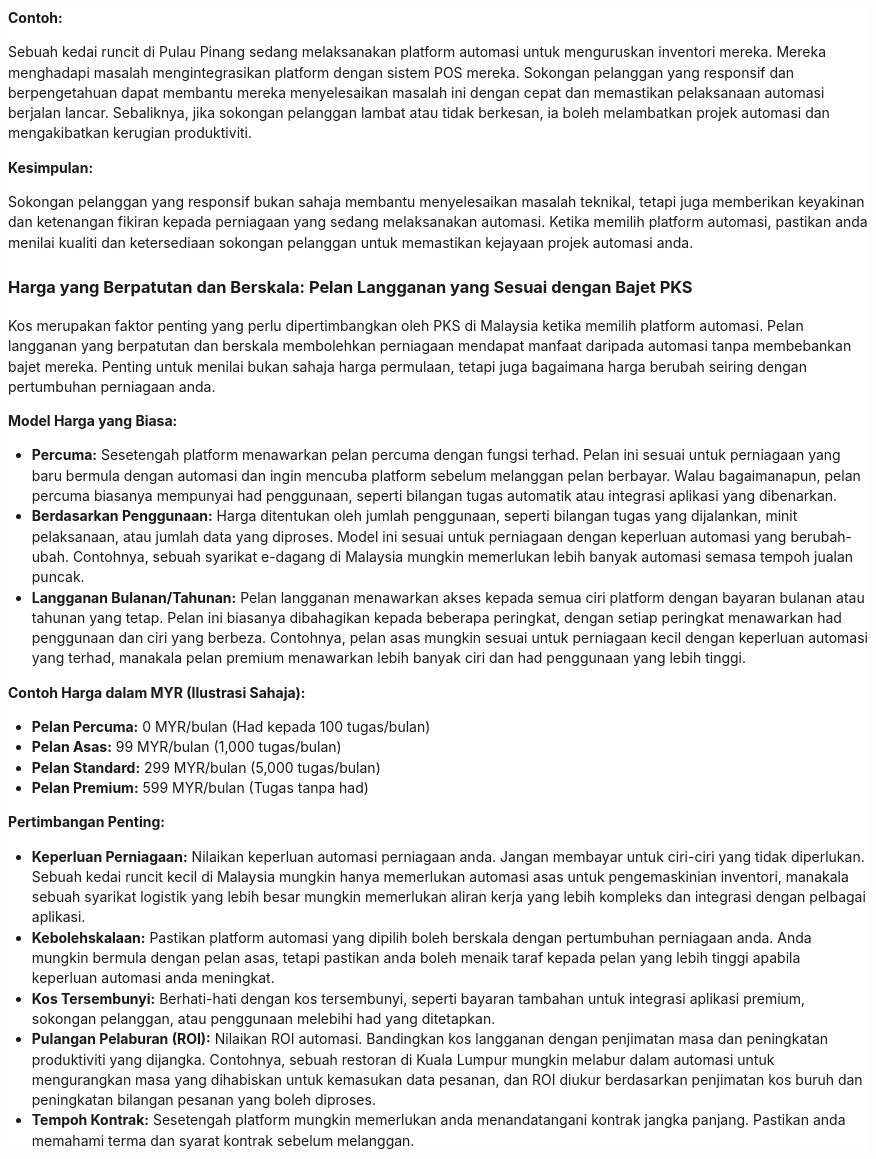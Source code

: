 
**Contoh:**

Sebuah kedai runcit di Pulau Pinang sedang melaksanakan platform automasi untuk menguruskan inventori mereka.  Mereka menghadapi masalah mengintegrasikan platform dengan sistem POS mereka.  Sokongan pelanggan yang responsif dan berpengetahuan dapat membantu mereka menyelesaikan masalah ini dengan cepat dan memastikan pelaksanaan automasi berjalan lancar.  Sebaliknya, jika sokongan pelanggan lambat atau tidak berkesan, ia boleh melambatkan projek automasi dan mengakibatkan kerugian produktiviti.

**Kesimpulan:**

Sokongan pelanggan yang responsif bukan sahaja membantu menyelesaikan masalah teknikal, tetapi juga memberikan keyakinan dan ketenangan fikiran kepada perniagaan yang sedang melaksanakan automasi.  Ketika memilih platform automasi, pastikan anda menilai kualiti dan ketersediaan sokongan pelanggan untuk memastikan kejayaan projek automasi anda.

### Harga yang Berpatutan dan Berskala: Pelan Langganan yang Sesuai dengan Bajet PKS

Kos merupakan faktor penting yang perlu dipertimbangkan oleh PKS di Malaysia ketika memilih platform automasi.  Pelan langganan yang berpatutan dan berskala membolehkan perniagaan mendapat manfaat daripada automasi tanpa membebankan bajet mereka.  Penting untuk menilai bukan sahaja harga permulaan, tetapi juga bagaimana harga berubah seiring dengan pertumbuhan perniagaan anda.

**Model Harga yang Biasa:**

* **Percuma:** Sesetengah platform menawarkan pelan percuma dengan fungsi terhad.  Pelan ini sesuai untuk perniagaan yang baru bermula dengan automasi dan ingin mencuba platform sebelum melanggan pelan berbayar.  Walau bagaimanapun, pelan percuma biasanya mempunyai had penggunaan, seperti bilangan tugas automatik atau integrasi aplikasi yang dibenarkan.
* **Berdasarkan Penggunaan:**  Harga ditentukan oleh jumlah penggunaan, seperti bilangan tugas yang dijalankan, minit pelaksanaan, atau jumlah data yang diproses.  Model ini sesuai untuk perniagaan dengan keperluan automasi yang berubah-ubah.  Contohnya, sebuah syarikat e-dagang di Malaysia mungkin memerlukan lebih banyak automasi semasa tempoh jualan puncak.
* **Langganan Bulanan/Tahunan:**  Pelan langganan menawarkan akses kepada semua ciri platform dengan bayaran bulanan atau tahunan yang tetap.  Pelan ini biasanya dibahagikan kepada beberapa peringkat, dengan setiap peringkat menawarkan had penggunaan dan ciri yang berbeza.  Contohnya, pelan asas mungkin sesuai untuk perniagaan kecil dengan keperluan automasi yang terhad, manakala pelan premium menawarkan lebih banyak ciri dan had penggunaan yang lebih tinggi.

**Contoh Harga dalam MYR (Ilustrasi Sahaja):**

* **Pelan Percuma:** 0 MYR/bulan (Had kepada 100 tugas/bulan)
* **Pelan Asas:** 99 MYR/bulan (1,000 tugas/bulan)
* **Pelan Standard:** 299 MYR/bulan (5,000 tugas/bulan)
* **Pelan Premium:** 599 MYR/bulan (Tugas tanpa had)

**Pertimbangan Penting:**

* **Keperluan Perniagaan:**  Nilaikan keperluan automasi perniagaan anda.  Jangan membayar untuk ciri-ciri yang tidak diperlukan.  Sebuah kedai runcit kecil di Malaysia mungkin hanya memerlukan automasi asas untuk pengemaskinian inventori, manakala sebuah syarikat logistik yang lebih besar mungkin memerlukan aliran kerja yang lebih kompleks dan integrasi dengan pelbagai aplikasi.
* **Kebolehskalaan:**  Pastikan platform automasi yang dipilih boleh berskala dengan pertumbuhan perniagaan anda.  Anda mungkin bermula dengan pelan asas, tetapi pastikan anda boleh menaik taraf kepada pelan yang lebih tinggi apabila keperluan automasi anda meningkat.
* **Kos Tersembunyi:**  Berhati-hati dengan kos tersembunyi, seperti bayaran tambahan untuk integrasi aplikasi premium, sokongan pelanggan, atau penggunaan melebihi had yang ditetapkan.
* **Pulangan Pelaburan (ROI):**  Nilaikan ROI automasi.  Bandingkan kos langganan dengan penjimatan masa dan peningkatan produktiviti yang dijangka.  Contohnya, sebuah restoran di Kuala Lumpur mungkin melabur dalam automasi untuk mengurangkan masa yang dihabiskan untuk kemasukan data pesanan, dan ROI diukur berdasarkan penjimatan kos buruh dan peningkatan bilangan pesanan yang boleh diproses.
* **Tempoh Kontrak:**  Sesetengah platform mungkin memerlukan anda menandatangani kontrak jangka panjang.  Pastikan anda memahami terma dan syarat kontrak sebelum melanggan.
